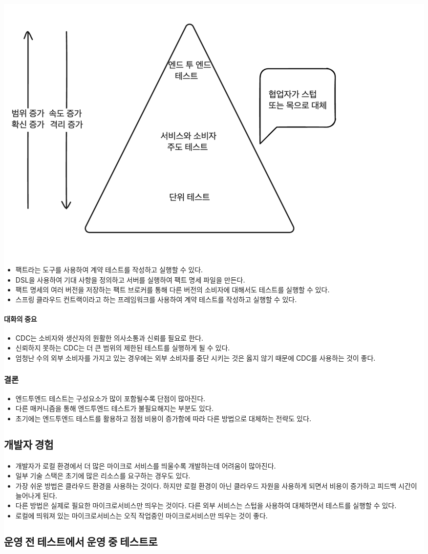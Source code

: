 ![img_12.png](img_12.png)
- 팩트라는 도구를 사용하여 계약 테스트를 작성하고 실행할 수 있다.
- DSL을 사용하여 기대 사항을 정의하고 서버를 실행하여 팩트 명세 파일을 만든다.
- 팩트 명세의 여러 버전을 저장하는 팩트 브로커를 통해 다른 버전의 소비자에 대해서도 테스트를 실행할 수 있다.
- 스프링 클라우드 컨트랙이라고 하는 프레임워크를 사용하여 계약 테스트를 작성하고 실행할 수 있다.
#### 대화의 중요
- CDC는 소비자와 생산자의 원활한 의사소통과 신뢰를 필요로 한다.
- 신뢰하지 못하는 CDC는 더 큰 범위의 제한된 테스트를 실행하게 될 수 있다.
- 엄청난 수의 외부 소비자를 가지고 있는 경우에는 외부 소비자를 중단 시키는 것은 옳지 않기 때문에 CDC를 사용하는 것이 좋다.

### 결론
- 엔드투엔드 테스트는 구성요소가 많이 포함될수록 단점이 많아진다.
- 다른 매커니즘을 통해 엔드투엔드 테스트가 불필요해지는 부분도 있다.
- 초기에는 엔드투엔드 테스트를 활용하고 점점 비용이 증가함에 따라 다른 방법으로 대체하는 전략도 있다.

## 개발자 경험
- 개발자가 로컬 환경에서 더 많은 마이크로 서비스를 띄울수록 개발하는데 어려움이 많아진다.
- 일부 기술 스택은 초기에 많은 리소스를 요구하는 경우도 있다.
- 가장 쉬운 방법은 클라우드 환경을 사용하는 것이다. 하지만 로컬 환경이 아닌 클라우드 자원을 사용하게 되면서 비용이 증가하고 피드백 시간이 늘어나게 된다.
- 다른 방법은 실제로 필요한 마이크로서비스만 띄우는 것이다. 다른 외부 서비스는 스텁을 사용하여 대체하면서 테스트를 실행할 수 있다.
- 로컬에 띄워져 있는 마이크로서비스는 오직 작업중인 마이크로서비스만 띄우는 것이 좋다.

## 운영 전 테스트에서 운영 중 테스트로

